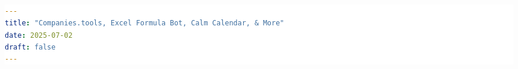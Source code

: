 ```yaml
---
title: "Companies.tools, Excel Formula Bot, Calm Calendar, & More"
date: 2025-07-02
draft: false
---
```

